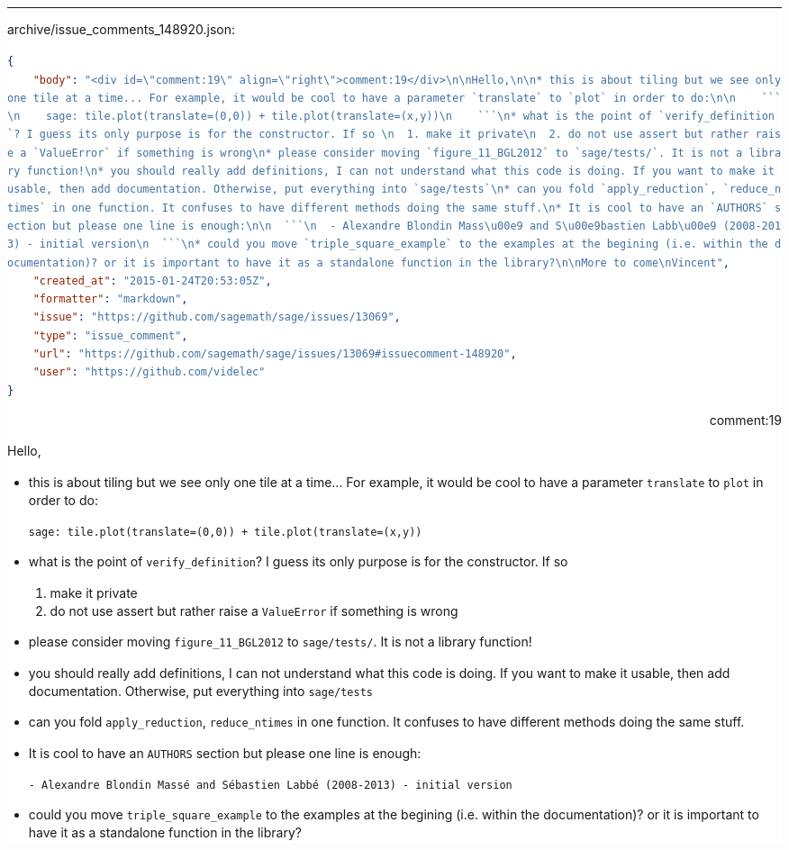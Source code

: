 

---

archive/issue_comments_148920.json:
```json
{
    "body": "<div id=\"comment:19\" align=\"right\">comment:19</div>\n\nHello,\n\n* this is about tiling but we see only one tile at a time... For example, it would be cool to have a parameter `translate` to `plot` in order to do:\n\n    ```\n    sage: tile.plot(translate=(0,0)) + tile.plot(translate=(x,y))\n    ```\n* what is the point of `verify_definition`? I guess its only purpose is for the constructor. If so \n  1. make it private\n  2. do not use assert but rather raise a `ValueError` if something is wrong\n* please consider moving `figure_11_BGL2012` to `sage/tests/`. It is not a library function!\n* you should really add definitions, I can not understand what this code is doing. If you want to make it usable, then add documentation. Otherwise, put everything into `sage/tests`\n* can you fold `apply_reduction`, `reduce_ntimes` in one function. It confuses to have different methods doing the same stuff.\n* It is cool to have an `AUTHORS` section but please one line is enough:\n\n  ```\n  - Alexandre Blondin Mass\u00e9 and S\u00e9bastien Labb\u00e9 (2008-2013) - initial version\n  ```\n* could you move `triple_square_example` to the examples at the begining (i.e. within the documentation)? or it is important to have it as a standalone function in the library?\n\nMore to come\nVincent",
    "created_at": "2015-01-24T20:53:05Z",
    "formatter": "markdown",
    "issue": "https://github.com/sagemath/sage/issues/13069",
    "type": "issue_comment",
    "url": "https://github.com/sagemath/sage/issues/13069#issuecomment-148920",
    "user": "https://github.com/videlec"
}
```

<div id="comment:19" align="right">comment:19</div>

Hello,

* this is about tiling but we see only one tile at a time... For example, it would be cool to have a parameter `translate` to `plot` in order to do:

    ```
    sage: tile.plot(translate=(0,0)) + tile.plot(translate=(x,y))
    ```
* what is the point of `verify_definition`? I guess its only purpose is for the constructor. If so 
  1. make it private
  2. do not use assert but rather raise a `ValueError` if something is wrong
* please consider moving `figure_11_BGL2012` to `sage/tests/`. It is not a library function!
* you should really add definitions, I can not understand what this code is doing. If you want to make it usable, then add documentation. Otherwise, put everything into `sage/tests`
* can you fold `apply_reduction`, `reduce_ntimes` in one function. It confuses to have different methods doing the same stuff.
* It is cool to have an `AUTHORS` section but please one line is enough:

  ```
  - Alexandre Blondin Massé and Sébastien Labbé (2008-2013) - initial version
  ```
* could you move `triple_square_example` to the examples at the begining (i.e. within the documentation)? or it is important to have it as a standalone function in the library?
